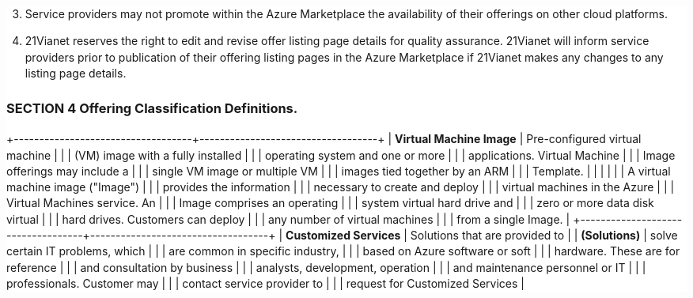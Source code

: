 3.  Service providers may not promote within the Azure Marketplace the availability of their offerings on other cloud platforms.

4.  21Vianet reserves the right to edit and revise offer listing page details for quality assurance. 21Vianet will inform service providers prior to publication of their offering listing pages in the Azure Marketplace if 21Vianet makes any changes to any listing page details.

### SECTION 4 Offering Classification Definitions.

+-----------------------------------+-----------------------------------+
| **Virtual Machine Image**         | Pre-configured virtual machine    |
|                                   | (VM) image with a fully installed |
|                                   | operating system and one or more  |
|                                   | applications. Virtual Machine     |
|                                   | Image offerings may include a     |
|                                   | single VM image or multiple VM    |
|                                   | images tied together by an ARM    |
|                                   | Template.                         |
|                                   |                                   |
|                                   | A virtual machine image ("Image") |
|                                   | provides the information          |
|                                   | necessary to create and deploy    |
|                                   | virtual machines in the Azure     |
|                                   | Virtual Machines service. An      |
|                                   | Image comprises an operating      |
|                                   | system virtual hard drive and     |
|                                   | zero or more data disk virtual    |
|                                   | hard drives. Customers can deploy |
|                                   | any number of virtual machines    |
|                                   | from a single Image.              |
+-----------------------------------+-----------------------------------+
| **Customized Services**           | Solutions that are provided to    |
| **(Solutions)**                   | solve certain IT problems, which  |
|                                   | are common in specific industry,  |
|                                   | based on Azure software or soft   |
|                                   | hardware. These are for reference |
|                                   | and consultation by business      |
|                                   | analysts, development, operation  |
|                                   | and maintenance personnel or IT   |
|                                   | professionals. Customer may       |
|                                   | contact service provider to       |
|                                   | request for Customized Services   |